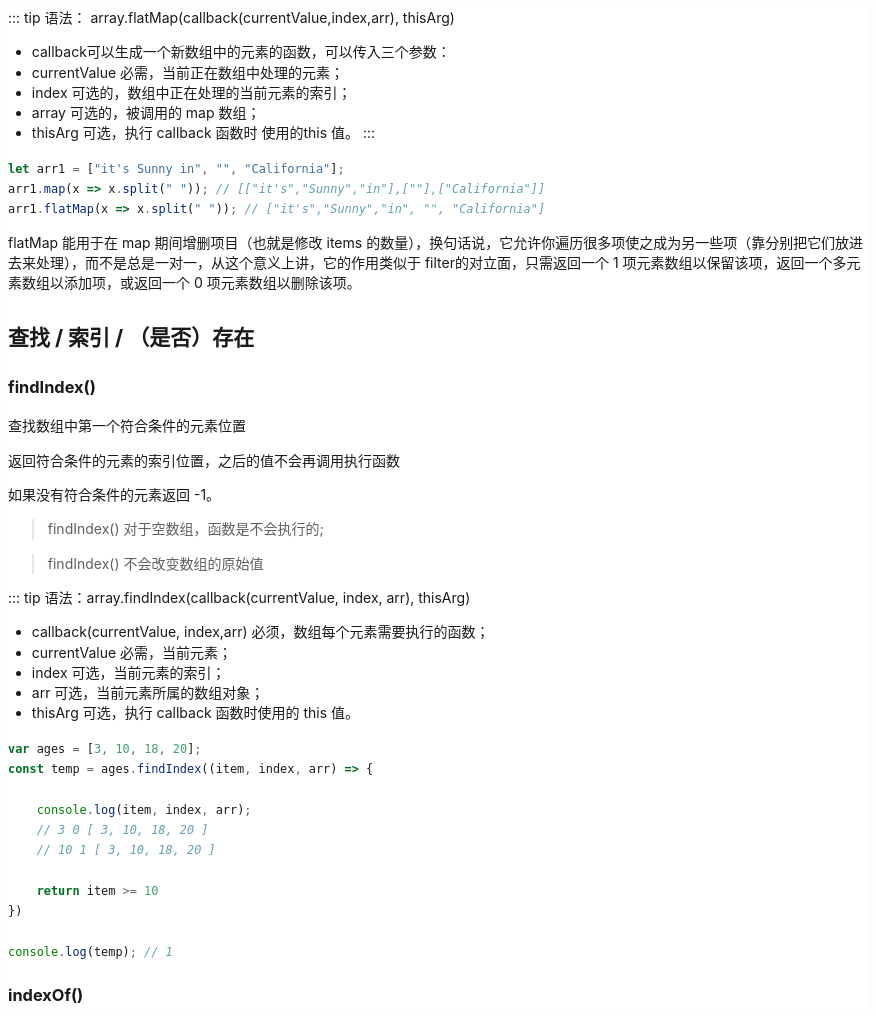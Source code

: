 ::: tip 语法： array.flatMap(callback(currentValue,index,arr), thisArg)

- callback可以生成一个新数组中的元素的函数，可以传入三个参数：
- currentValue 必需，当前正在数组中处理的元素；
- index 可选的，数组中正在处理的当前元素的索引；
- array 可选的，被调用的 map 数组；
- thisArg 可选，执行 callback 函数时 使用的this 值。
:::

``` js
let arr1 = ["it's Sunny in", "", "California"];
arr1.map(x => x.split(" ")); // [["it's","Sunny","in"],[""],["California"]]
arr1.flatMap(x => x.split(" ")); // ["it's","Sunny","in", "", "California"]
```

flatMap 能用于在 map 期间增删项目（也就是修改 items 的数量），换句话说，它允许你遍历很多项使之成为另一些项（靠分别把它们放进去来处理），而不是总是一对一，从这个意义上讲，它的作用类似于 filter的对立面，只需返回一个 1 项元素数组以保留该项，返回一个多元素数组以添加项，或返回一个 0 项元素数组以删除该项。

## 查找 / 索引 / （是否）存在

### findIndex()

查找数组中第一个符合条件的元素位置

返回符合条件的元素的索引位置，之后的值不会再调用执行函数

如果没有符合条件的元素返回 -1。

> findIndex() 对于空数组，函数是不会执行的;

> findIndex() 不会改变数组的原始值

::: tip 语法：array.findIndex(callback(currentValue, index, arr), thisArg)

- callback(currentValue, index,arr) 必须，数组每个元素需要执行的函数；
- currentValue 必需，当前元素；
- index 可选，当前元素的索引；
- arr 可选，当前元素所属的数组对象；
- thisArg 可选，执行 callback 函数时使用的 this 值。

``` js
var ages = [3, 10, 18, 20];
const temp = ages.findIndex((item, index, arr) => {
    
    console.log(item, index, arr);
    // 3 0 [ 3, 10, 18, 20 ]
    // 10 1 [ 3, 10, 18, 20 ]

    return item >= 10
})

console.log(temp); // 1
```

### indexOf()
